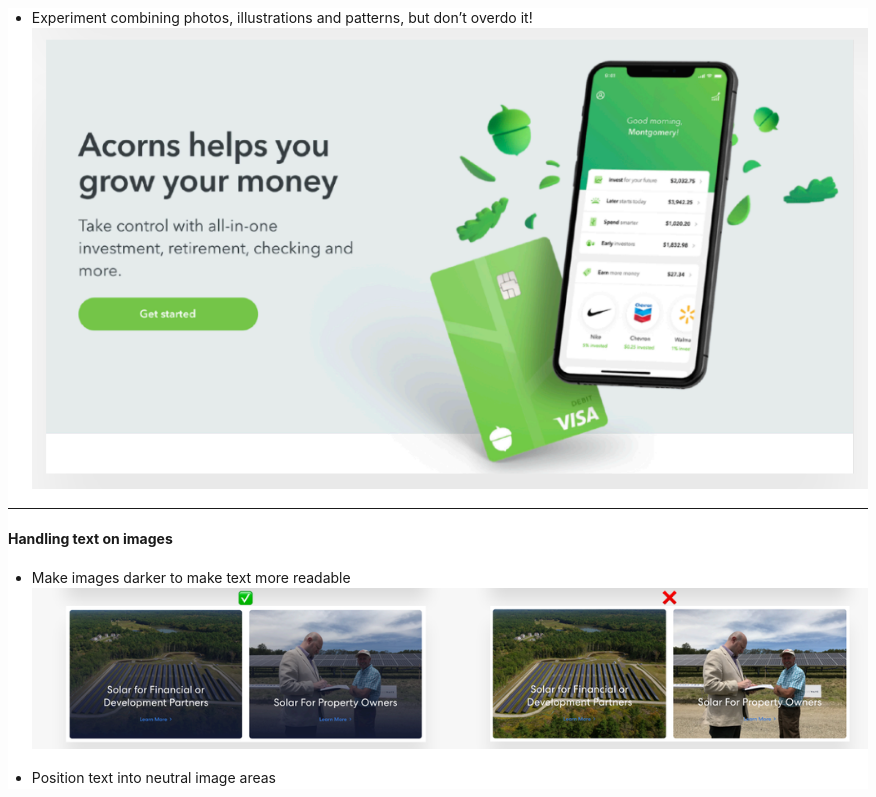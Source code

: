 - Experiment combining photos, illustrations and patterns, but don’t overdo it!
  ![Product Photos](./img/ux-images-10.png)

---

#### Handling text on images

- Make images darker to make text more readable
  ![Product Photos](./img/ux-images-11.png)

- Position text into neutral image areas